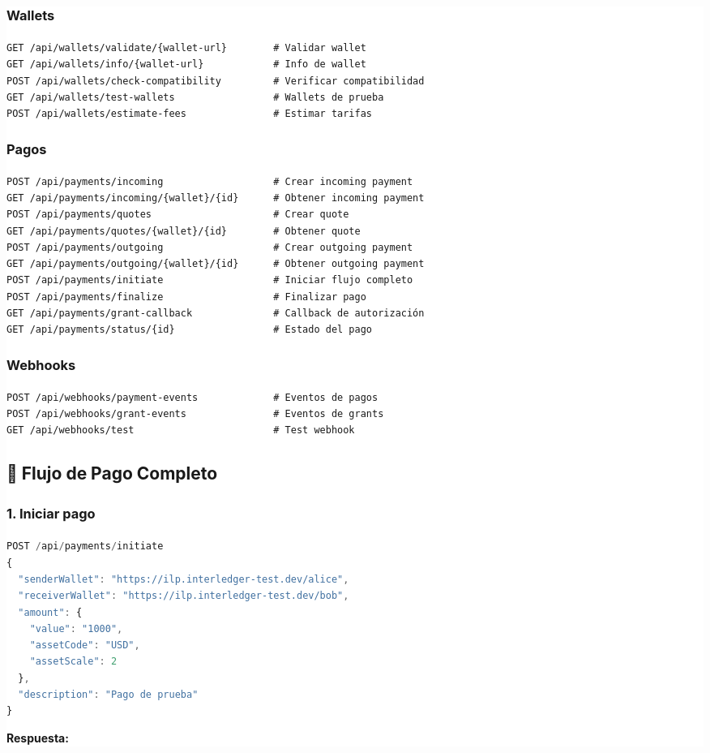 ### Wallets

```
GET /api/wallets/validate/{wallet-url}        # Validar wallet
GET /api/wallets/info/{wallet-url}            # Info de wallet
POST /api/wallets/check-compatibility         # Verificar compatibilidad
GET /api/wallets/test-wallets                 # Wallets de prueba
POST /api/wallets/estimate-fees               # Estimar tarifas
```

### Pagos

```
POST /api/payments/incoming                   # Crear incoming payment
GET /api/payments/incoming/{wallet}/{id}      # Obtener incoming payment
POST /api/payments/quotes                     # Crear quote
GET /api/payments/quotes/{wallet}/{id}        # Obtener quote
POST /api/payments/outgoing                   # Crear outgoing payment
GET /api/payments/outgoing/{wallet}/{id}      # Obtener outgoing payment
POST /api/payments/initiate                   # Iniciar flujo completo
POST /api/payments/finalize                   # Finalizar pago
GET /api/payments/grant-callback              # Callback de autorización
GET /api/payments/status/{id}                 # Estado del pago
```

### Webhooks

```
POST /api/webhooks/payment-events             # Eventos de pagos
POST /api/webhooks/grant-events               # Eventos de grants
GET /api/webhooks/test                        # Test webhook
```

## 🔄 Flujo de Pago Completo

### 1. Iniciar pago

```javascript
POST /api/payments/initiate
{
  "senderWallet": "https://ilp.interledger-test.dev/alice",
  "receiverWallet": "https://ilp.interledger-test.dev/bob",
  "amount": {
    "value": "1000",
    "assetCode": "USD",
    "assetScale": 2
  },
  "description": "Pago de prueba"
}
```

**Respuesta:**
